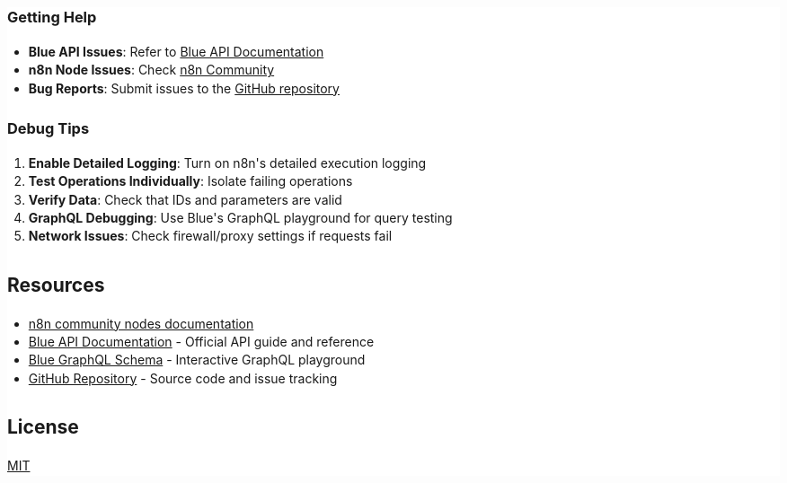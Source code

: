 ### Getting Help

- **Blue API Issues**: Refer to [Blue API Documentation](https://www.blue.cc/en/api/start-guide/introduction)
- **n8n Node Issues**: Check [n8n Community](https://community.n8n.io/)
- **Bug Reports**: Submit issues to the [GitHub repository](https://github.com/datadoesntlie/n8n-nodes-blue/issues)

### Debug Tips

1. **Enable Detailed Logging**: Turn on n8n's detailed execution logging
2. **Test Operations Individually**: Isolate failing operations
3. **Verify Data**: Check that IDs and parameters are valid
4. **GraphQL Debugging**: Use Blue's GraphQL playground for query testing
5. **Network Issues**: Check firewall/proxy settings if requests fail

## Resources

* [n8n community nodes documentation](https://docs.n8n.io/integrations/#community-nodes)
* [Blue API Documentation](https://www.blue.cc/en/api/start-guide/introduction) - Official API guide and reference
* [Blue GraphQL Schema](https://api.blue.cc/graphql) - Interactive GraphQL playground
* [GitHub Repository](https://github.com/datadoesntlie/n8n-nodes-blue) - Source code and issue tracking

## License

[MIT](LICENSE.md)
